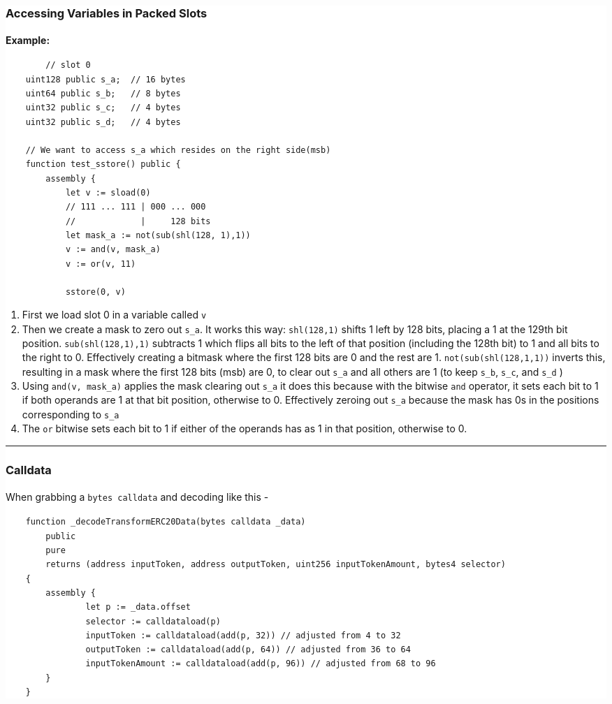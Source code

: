 
### Accessing Variables in Packed Slots

**Example:**

```solidity
        // slot 0
    uint128 public s_a;  // 16 bytes
    uint64 public s_b;   // 8 bytes
    uint32 public s_c;   // 4 bytes
    uint32 public s_d;   // 4 bytes
    
    // We want to access s_a which resides on the right side(msb)
    function test_sstore() public {
        assembly {
            let v := sload(0)
            // 111 ... 111 | 000 ... 000
            //             |     128 bits
            let mask_a := not(sub(shl(128, 1),1))
            v := and(v, mask_a)
            v := or(v, 11)

            sstore(0, v)
```

1. First we load slot 0 in a variable called `v`
2. Then we create a mask to zero out `s_a`. It works this way:
`shl(128,1)` shifts 1 left by 128 bits, placing a 1 at the 129th bit position.
`sub(shl(128,1),1)` subtracts 1 which flips all bits to the left of that position (including the 128th bit) to 1 and all bits to the right to 0. Effectively creating a bitmask where the first 128 bits are 0 and the rest are 1.
`not(sub(shl(128,1,1))` inverts this, resulting in a mask where the first 128 bits (msb) are 0, to clear out `s_a` and all others are 1 (to keep `s_b`, `s_c`, and `s_d` )
3. Using `and(v, mask_a)` applies the mask clearing out `s_a` it does this because with the bitwise `and` operator, it sets each bit to 1 if both operands are 1 at that bit position, otherwise to 0. Effectively zeroing out `s_a` because the mask has 0s in the positions corresponding to `s_a`
4. The `or` bitwise sets each bit to 1 if either of the operands has as 1 in that position, otherwise to 0.

---

### Calldata

When grabbing a `bytes calldata` and decoding like this - 

```solidity
    function _decodeTransformERC20Data(bytes calldata _data)
        public
        pure
        returns (address inputToken, address outputToken, uint256 inputTokenAmount, bytes4 selector)
    {
        assembly {
                let p := _data.offset
                selector := calldataload(p)
                inputToken := calldataload(add(p, 32)) // adjusted from 4 to 32
                outputToken := calldataload(add(p, 64)) // adjusted from 36 to 64
                inputTokenAmount := calldataload(add(p, 96)) // adjusted from 68 to 96
        }
    }
```
